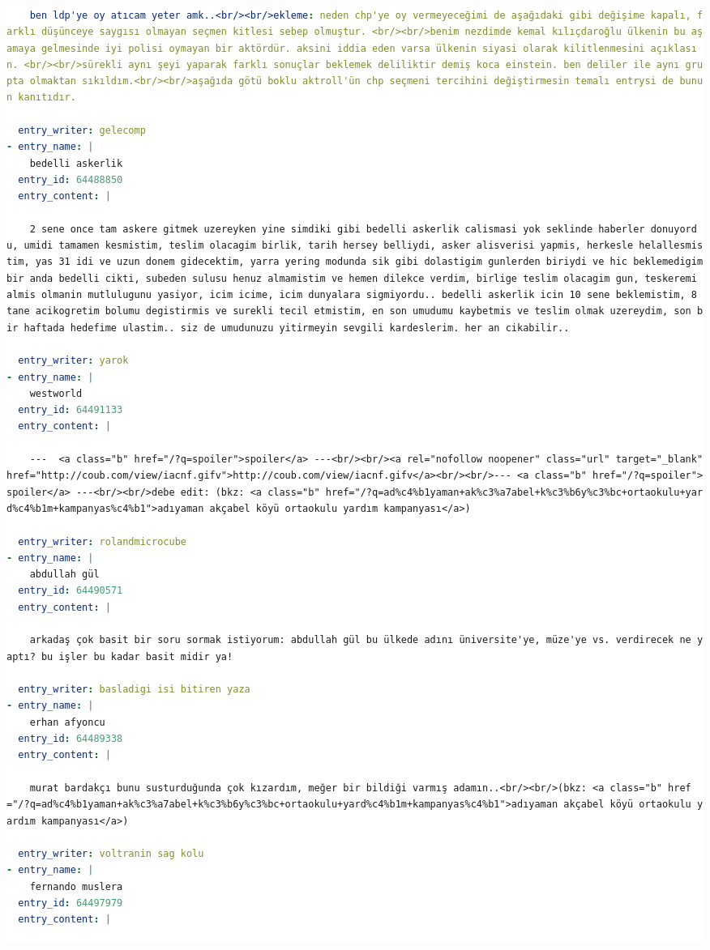 ```yaml
    ben ldp'ye oy atıcam yeter amk..<br/><br/>ekleme: neden chp'ye oy vermeyeceğimi de aşağıdaki gibi değişime kapalı, farklı düşünceye saygısı olmayan seçmen kitlesi sebep olmuştur. <br/><br/>benim nezdimde kemal kılıçdaroğlu ülkenin bu aşamaya gelmesinde iyi polisi oymayan bir aktördür. aksini iddia eden varsa ülkenin siyasi olarak kilitlenmesini açıklasın. <br/><br/>sürekli aynı şeyi yaparak farklı sonuçlar beklemek deliliktir demiş koca einstein. ben deliler ile aynı grupta olmaktan sıkıldım.<br/><br/>aşağıda götü boklu aktroll'ün chp seçmeni tercihini değiştirmesin temalı entrysi de bunun kanıtıdır.
   
  entry_writer: gelecomp
- entry_name: |
    bedelli askerlik
  entry_id: 64488850
  entry_content: |
    
    2 sene once tam askere gitmek uzereyken yine simdiki gibi bedelli askerlik calismasi yok seklinde haberler donuyordu, umidi tamamen kesmistim, teslim olacagim birlik, tarih hersey belliydi, asker alisverisi yapmis, herkesle helallesmistim, yas 31 idi ve uzun donem gidecektim, yarra yering modunda sik gibi dolastigim gunlerden biriydi ve hic beklemedigim bir anda bedelli cikti, subeden sulusu henuz almamistim ve hemen dilekce verdim, birlige teslim olacagim gun, teskeremi almis olmanin mutlulugunu yasiyor, icim icime, icim dunyalara sigmiyordu.. bedelli askerlik icin 10 sene beklemistim, 8 tane acikogretim bolumu degistirmis ve surekli tecil etmistim, en son umudumu kaybetmis ve teslim olmak uzereydim, son bir haftada hedefime ulastim.. siz de umudunuzu yitirmeyin sevgili kardeslerim. her an cikabilir..
    
  entry_writer: yarok
- entry_name: |
    westworld
  entry_id: 64491133
  entry_content: |
    
    ---  <a class="b" href="/?q=spoiler">spoiler</a> ---<br/><br/><a rel="nofollow noopener" class="url" target="_blank" href="http://coub.com/view/iacnf.gifv">http://coub.com/view/iacnf.gifv</a><br/><br/>--- <a class="b" href="/?q=spoiler">spoiler</a> ---<br/><br/>debe edit: (bkz: <a class="b" href="/?q=ad%c4%b1yaman+ak%c3%a7abel+k%c3%b6y%c3%bc+ortaokulu+yard%c4%b1m+kampanyas%c4%b1">adıyaman akçabel köyü ortaokulu yardım kampanyası</a>)
   
  entry_writer: rolandmicrocube
- entry_name: |
    abdullah gül
  entry_id: 64490571
  entry_content: |
    
    arkadaş çok basit bir soru sormak istiyorum: abdullah gül bu ülkede adını üniversite'ye, müze'ye vs. verdirecek ne yaptı? bu işler bu kadar basit midir ya!
    
  entry_writer: basladigi isi bitiren yaza
- entry_name: |
    erhan afyoncu
  entry_id: 64489338
  entry_content: |
    
    murat bardakçı bunu susturduğunda çok kızardım, meğer bir bildiği varmış adamın..<br/><br/>(bkz: <a class="b" href="/?q=ad%c4%b1yaman+ak%c3%a7abel+k%c3%b6y%c3%bc+ortaokulu+yard%c4%b1m+kampanyas%c4%b1">adıyaman akçabel köyü ortaokulu yardım kampanyası</a>)
   
  entry_writer: voltranin sag kolu
- entry_name: |
    fernando muslera
  entry_id: 64497979
  entry_content: |
    
```